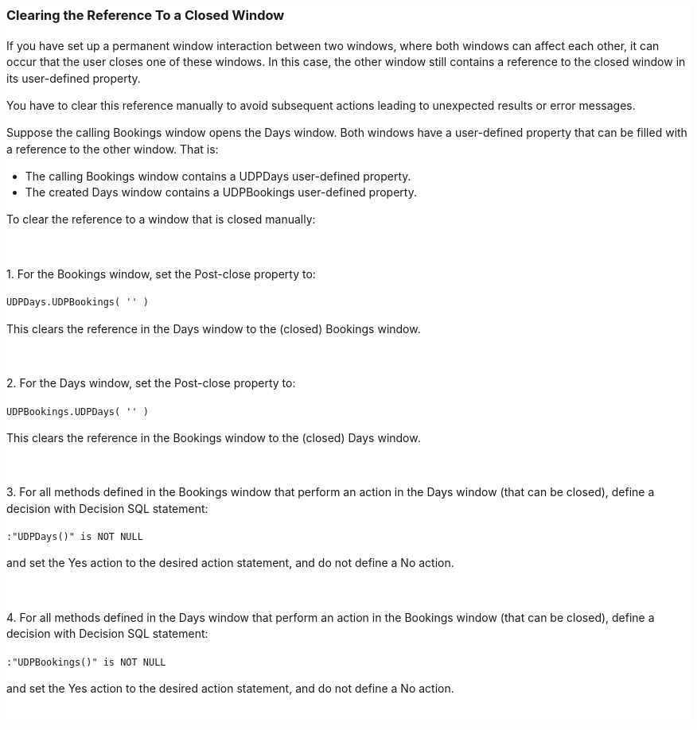 ### Clearing the Reference To a Closed Window

If you have set up a permanent window interaction between two windows, where both windows can affect each other, it can occur that the user closes one of these windows. In this case, the other window still contains a reference to the closed window in its user-defined property.

You have to clear this reference manually to avoid subsequent actions leading to unexpected results or error messages.

Suppose the calling Bookings window opens the Days window. Both windows have a user-defined property that can be filled with a reference to the other window. That is:

- The calling Bookings window contains a UDPDays user-defined property.
- The created Days window contains a UDPBookings user-defined property.

To clear the reference to a window that is closed manually:

 

1. For the Bookings window, set the Post-close property to:

```
UDPDays.UDPBookings( '' )
```

This clears the reference in the Days window to the (closed) Bookings window.

 

2. For the Days window, set the Post-close property to:

```
UDPBookings.UDPDays( '' )
```

This clears the reference in the Bookings window to the (closed) Days window.

 

3. For all methods defined in the Bookings window that perform an action in the Days window (that can be closed), define a decision with Decision SQL statement:

```
:"UDPDays()" is NOT NULL
```

and set the Yes action to the desired action statement, and do not define a No action.

 

4. For all methods defined in the Days window that perform an action in the Bookings window (that can be closed), define a decision with Decision SQL statement:

```
:"UDPBookings()" is NOT NULL
```

and set the Yes action to the desired action statement, and do not define a No action.

 